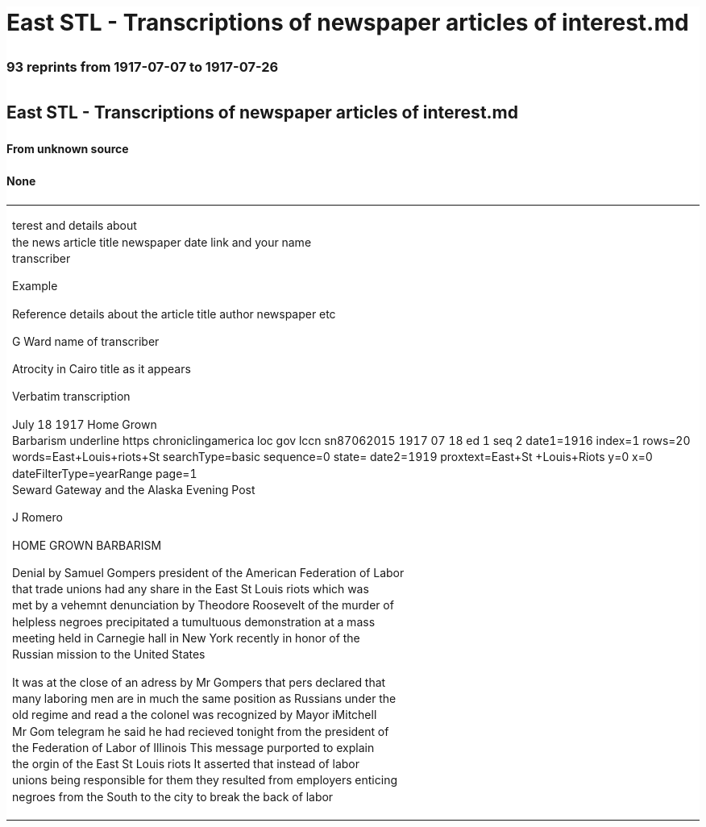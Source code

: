
# East STL - Transcriptions of newspaper articles of interest.md

### 93 reprints from 1917-07-07 to 1917-07-26

## East STL - Transcriptions of newspaper articles of interest.md

#### From unknown source

#### None

<table style="width: 100%;"><tr><td style="width: 50%">

terest and details about  
the news article title newspaper date link and your name  
transcriber  
  
Example  
  
Reference details about the article title author newspaper etc  
  
G Ward name of transcriber  
  
Atrocity in Cairo title as it appears  
  
Verbatim transcription  
  
  
  
July 18 1917 Home Grown  
Barbarism underline https chroniclingamerica loc gov lccn sn87062015 1917 07 18 ed 1 seq 2 date1=1916 index=1 rows=20 words=East+Louis+riots+St searchType=basic sequence=0 state= date2=1919 proxtext=East+St +Louis+Riots y=0 x=0 dateFilterType=yearRange page=1  
Seward Gateway and the Alaska Evening Post  
  
J Romero  
  
HOME GROWN BARBARISM  
  
Denial by Samuel Gompers president of the American Federation of Labor  
that trade unions had any share in the East St Louis riots which was  
met by a vehemnt denunciation by Theodore Roosevelt of the murder of  
helpless negroes precipitated a tumultuous demonstration at a mass  
meeting held in Carnegie hall in New York recently in honor of the  
Russian mission to the United States  
  
It was at the close of an adress by Mr Gompers that pers declared that  
many laboring men are in much the same position as Russians under the  
old regime and read a the colonel was recognized by Mayor iMitchell  
Mr Gom telegram he said he had recieved tonight from the president of  
the Federation of Labor of Illinois This message purported to explain  
the orgin of the East St Louis riots It asserted that instead of labor  
unions being responsible for them they resulted from employers enticing  
negroes from the South to the city to break the back of labor  
  